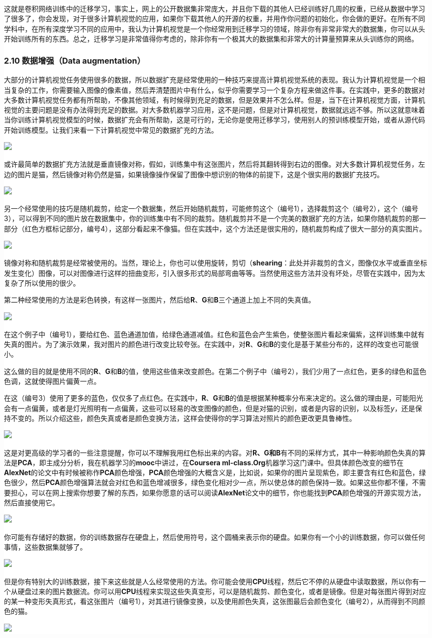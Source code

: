 这就是卷积网络训练中的迁移学习，事实上，网上的公开数据集非常庞大，并且你下载的其他人已经训练好几周的权重，已经从数据中学习了很多了，你会发现，对于很多计算机视觉的应用，如果你下载其他人的开源的权重，并用作你问题的初始化，你会做的更好。在所有不同学科中，在所有深度学习不同的应用中，我认为计算机视觉是一个你经常用到迁移学习的领域，除非你有非常非常大的数据集，你可以从头开始训练所有的东西。总之，迁移学习是非常值得你考虑的，除非你有一个极其大的数据集和非常大的计算量预算来从头训练你的网络。

### 2.10 数据增强（Data augmentation）

大部分的计算机视觉任务使用很多的数据，所以数据扩充是经常使用的一种技巧来提高计算机视觉系统的表现。我认为计算机视觉是一个相当复杂的工作，你需要输入图像的像素值，然后弄清楚图片中有什么，似乎你需要学习一个复杂方程来做这件事。在实践中，更多的数据对大多数计算机视觉任务都有所帮助，不像其他领域，有时候得到充足的数据，但是效果并不怎么样。但是，当下在计算机视觉方面，计算机视觉的主要问题是没有办法得到充足的数据。对大多数机器学习应用，这不是问题，但是对计算机视觉，数据就远远不够。所以这就意味着当你训练计算机视觉模型的时候，数据扩充会有所帮助，这是可行的，无论你是使用迁移学习，使用别人的预训练模型开始，或者从源代码开始训练模型。让我们来看一下计算机视觉中常见的数据扩充的方法。

![](/home/jinpengjiang/Documents/AI/deeplearning_ai_books-master/images/f92337ae2e50a0896d42d45cc7951e43.png)

或许最简单的数据扩充方法就是垂直镜像对称，假如，训练集中有这张图片，然后将其翻转得到右边的图像。对大多数计算机视觉任务，左边的图片是猫，然后镜像对称仍然是猫，如果镜像操作保留了图像中想识别的物体的前提下，这是个很实用的数据扩充技巧。

![](/home/jinpengjiang/Documents/AI/deeplearning_ai_books-master/images/709aa552b6a5f4715620047bacf64753.png)

另一个经常使用的技巧是随机裁剪，给定一个数据集，然后开始随机裁剪，可能修剪这个（编号1），选择裁剪这个（编号2），这个（编号3），可以得到不同的图片放在数据集中，你的训练集中有不同的裁剪。随机裁剪并不是一个完美的数据扩充的方法，如果你随机裁剪的那一部分（红色方框标记部分，编号4），这部分看起来不像猫。但在实践中，这个方法还是很实用的，随机裁剪构成了很大一部分的真实图片。

![](/home/jinpengjiang/Documents/AI/deeplearning_ai_books-master/images/e7e2d497b751f798e77e1b040ebbf358.png)

镜像对称和随机裁剪是经常被使用的。当然，理论上，你也可以使用旋转，剪切（**shearing**：此处并非裁剪的含义，图像仅水平或垂直坐标发生变化）图像，可以对图像进行这样的扭曲变形，引入很多形式的局部弯曲等等。当然使用这些方法并没有坏处，尽管在实践中，因为太复杂了所以使用的很少。

第二种经常使用的方法是彩色转换，有这样一张图片，然后给**R**、**G**和**B**三个通道上加上不同的失真值。

![](/home/jinpengjiang/Documents/AI/deeplearning_ai_books-master/images/a5bcde6f0d2c2326be700c0ca441c934.png)

在这个例子中（编号1），要给红色、蓝色通道加值，给绿色通道减值。红色和蓝色会产生紫色，使整张图片看起来偏紫，这样训练集中就有失真的图片。为了演示效果，我对图片的颜色进行改变比较夸张。在实践中，对**R**、**G**和**B**的变化是基于某些分布的，这样的改变也可能很小。

这么做的目的就是使用不同的**R**、**G**和**B**的值，使用这些值来改变颜色。在第二个例子中（编号2），我们少用了一点红色，更多的绿色和蓝色色调，这就使得图片偏黄一点。

在这（编号3）使用了更多的蓝色，仅仅多了点红色。在实践中，**R**、**G**和**B**的值是根据某种概率分布来决定的。这么做的理由是，可能阳光会有一点偏黄，或者是灯光照明有一点偏黄，这些可以轻易的改变图像的颜色，但是对猫的识别，或者是内容的识别，以及标签$y$，还是保持不变的。所以介绍这些，颜色失真或者是颜色变换方法，这样会使得你的学习算法对照片的颜色更改更具鲁棒性。

![](/home/jinpengjiang/Documents/AI/deeplearning_ai_books-master/images/d69cfc9648f3a37eede074bd28c74c0d.png)

这是对更高级的学习者的一些注意提醒，你可以不理解我用红色标出来的内容。对**R、G和B**有不同的采样方式，其中一种影响颜色失真的算法是**PCA**，即主成分分析，我在机器学习的**mooc**中讲过，在**Coursera ml-class.Org**机器学习这门课中。但具体颜色改变的细节在**AlexNet**的论文中有时候被称作**PCA**颜色增强，**PCA**颜色增强的大概含义是，比如说，如果你的图片呈现紫色，即主要含有红色和蓝色，绿色很少，然后**PCA**颜色增强算法就会对红色和蓝色增减很多，绿色变化相对少一点，所以使总体的颜色保持一致。如果这些你都不懂，不需要担心，可以在网上搜索你想要了解的东西，如果你愿意的话可以阅读**AlexNet**论文中的细节，你也能找到**PCA**颜色增强的开源实现方法，然后直接使用它。

![](/home/jinpengjiang/Documents/AI/deeplearning_ai_books-master/images/4ad2dc170b17e7a16be8177453382e40.png)

你可能有存储好的数据，你的训练数据存在硬盘上，然后使用符号，这个圆桶来表示你的硬盘。如果你有一个小的训练数据，你可以做任何事情，这些数据集就够了。

![](/home/jinpengjiang/Documents/AI/deeplearning_ai_books-master/images/a07a48c4a98c820824e85f6c364a0024.png)

但是你有特别大的训练数据，接下来这些就是人么经常使用的方法。你可能会使用**CPU**线程，然后它不停的从硬盘中读取数据，所以你有一个从硬盘过来的图片数据流。你可以用**CPU**线程来实现这些失真变形，可以是随机裁剪、颜色变化，或者是镜像。但是对每张图片得到对应的某一种变形失真形式，看这张图片（编号1），对其进行镜像变换，以及使用颜色失真，这张图最后会颜色变化（编号2），从而得到不同颜色的猫。

![](/home/jinpengjiang/Documents/AI/deeplearning_ai_books-master/images/2d9b9ca15ce25598d229470494d796ee.png)
